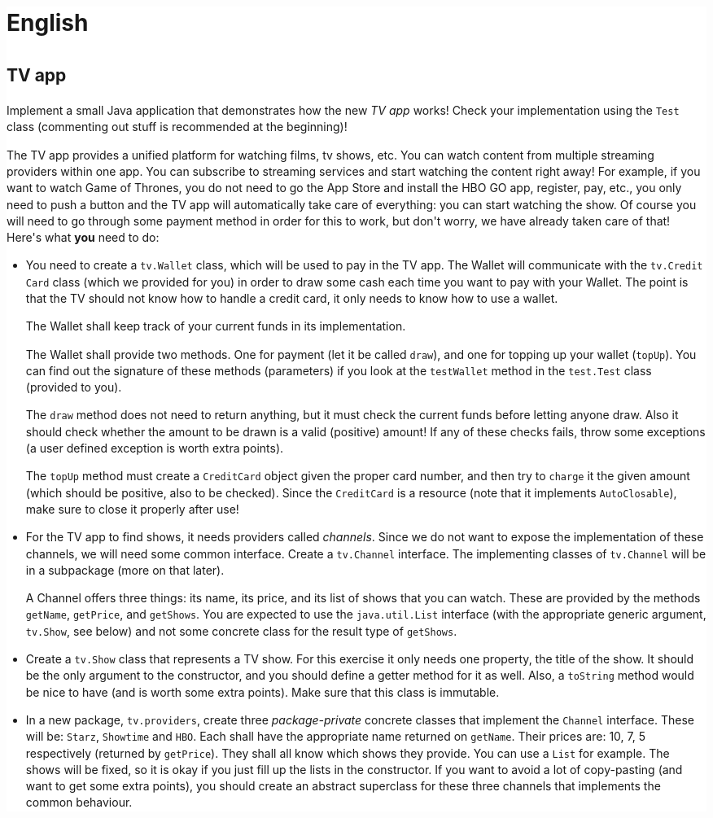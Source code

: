 # English

## TV app

Implement a small Java application that demonstrates how the new *TV app* works! Check your implementation using the `Test` class (commenting out stuff is recommended at the beginning)!

The TV app provides a unified platform for watching films, tv shows, etc. You can watch content from multiple streaming providers within one app. You can subscribe to streaming services and start watching the content right away! For example, if you want to watch Game of Thrones, you do not need to go the App Store and install the HBO GO app, register, pay, etc., you only need to push a button and the TV app will automatically take care of everything: you can start watching the show. Of course you will need to go through some payment method in order for this to work, but don't worry, we have already taken care of that! Here's what **you** need to do:
* You need to create a `tv.Wallet` class, which will be used to pay in the TV app. The Wallet will communicate with the `tv.CreditCard` class (which we provided for you) in order to draw some cash each time you want to pay with your Wallet. The point is that the TV should not know how to handle a credit card, it only needs to know how to use a wallet.

  The Wallet shall keep track of your current funds in its implementation.

  The Wallet shall provide two methods. One for payment (let it be called `draw`), and one for topping up your wallet (`topUp`). You can find out the signature of these methods (parameters) if you look at the `testWallet` method in the `test.Test` class (provided to you).

  The `draw` method does not need to return anything, but it must check the current funds before letting anyone draw. Also it should check whether the amount to be drawn is a valid (positive) amount! If any of these checks fails, throw some exceptions (a user defined exception is worth extra points).

  The `topUp` method must create a `CreditCard` object given the proper card number, and then try to `charge` it the given amount (which should be positive, also to be checked). Since the `CreditCard` is a resource (note that it implements `AutoClosable`), make sure to close it properly after use!

* For the TV app to find shows, it needs providers called *channels*. Since we do not want to expose the implementation of these channels, we will need some common interface. Create a `tv.Channel` interface. The implementing classes of `tv.Channel` will be in a subpackage (more on that later).

  A Channel offers three things: its name, its price, and its list of shows that you can watch. These are provided by the methods `getName`, `getPrice`, and `getShows`. You are expected to use the `java.util.List` interface (with the appropriate generic argument, `tv.Show`, see below) and not some concrete class for the result type of `getShows`.

* Create a `tv.Show` class that represents a TV show. For this exercise it only needs one property, the title of the show. It should be the only argument to the constructor, and you should define a getter method for it as well. Also, a `toString` method would be nice to have (and is worth some extra points). Make sure that this class is immutable.

* In a new package, `tv.providers`, create three *package-private* concrete classes that implement the `Channel` interface. 
  These will be: `Starz`, `Showtime` and `HBO`. Each shall have the appropriate name returned on `getName`. Their prices are: 10, 7, 5 respectively (returned by `getPrice`). 
They shall all know which shows they provide. You can use a `List` for example. The shows will be fixed, so it is okay if you just fill up the lists in the constructor. If you want to avoid a lot of copy-pasting (and want to get some extra points), you should create an abstract superclass for these three channels that implements the common behaviour. 

